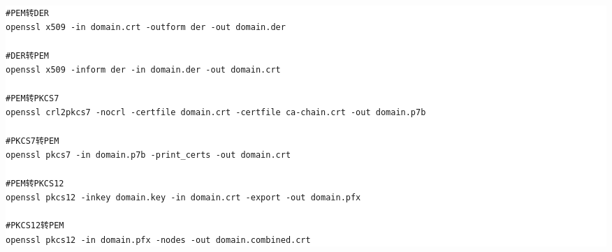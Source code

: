     #PEM转DER
    openssl x509 -in domain.crt -outform der -out domain.der

    #DER转PEM
    openssl x509 -inform der -in domain.der -out domain.crt

    #PEM转PKCS7
    openssl crl2pkcs7 -nocrl -certfile domain.crt -certfile ca-chain.crt -out domain.p7b

    #PKCS7转PEM
    openssl pkcs7 -in domain.p7b -print_certs -out domain.crt

    #PEM转PKCS12
    openssl pkcs12 -inkey domain.key -in domain.crt -export -out domain.pfx

    #PKCS12转PEM
    openssl pkcs12 -in domain.pfx -nodes -out domain.combined.crt